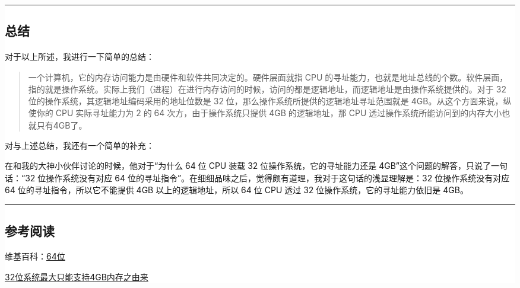 
----------
## **总结**

对于以上所述，我进行一下简单的总结：

> 一个计算机，它的内存访问能力是由硬件和软件共同决定的。硬件层面就指 CPU 的寻址能力，也就是地址总线的个数。软件层面，指的就是操作系统。实际上我们（进程）在进行内存访问的时候，访问的都是逻辑地址，而逻辑地址是由操作系统提供的。对于 32 位的操作系统，其逻辑地址编码采用的地址位数是 32 位，那么操作系统所提供的逻辑地址寻址范围就是 4GB。从这个方面来说，纵使你的 CPU 实际寻址能力为 2 的 64 次方，由于操作系统只提供 4GB 的逻辑地址，那 CPU 透过操作系统所能访问到的内存大小也就只有4GB了。

对与上述总结，我还有一个简单的补充：

在和我的大神小伙伴讨论的时候，他对于“为什么 64 位 CPU 装载 32 位操作系统，它的寻址能力还是 4GB”这个问题的解答，只说了一句话：“32 位操作系统没有对应 64 位的寻址指令”。在细细品味之后，觉得颇有道理，我对于这句话的浅显理解是：32 位操作系统没有对应 64 位的寻址指令，所以它不能提供 4GB 以上的逻辑地址，所以 64 位 CPU 透过 32 位操作系统，它的寻址能力依旧是 4GB。


----------
## **参考阅读**

维基百科：[64位][5]

[32位系统最大只能支持4GB内存之由来][6]


  [1]: https://www.zhihu.com/question/49601232/answer/309709569
  [2]: https://www.cnblogs.com/dolphin0520/archive/2013/05/31/3110555.html
  [3]: 计算机总线结构.jpg
  [4]: CPU寻址.jpg
  [5]: https://zh.wikipedia.org/wiki/64%E4%BD%8D%E5%85%83
  [6]: https://www.cnblogs.com/dolphin0520/archive/2013/05/31/3110555.html